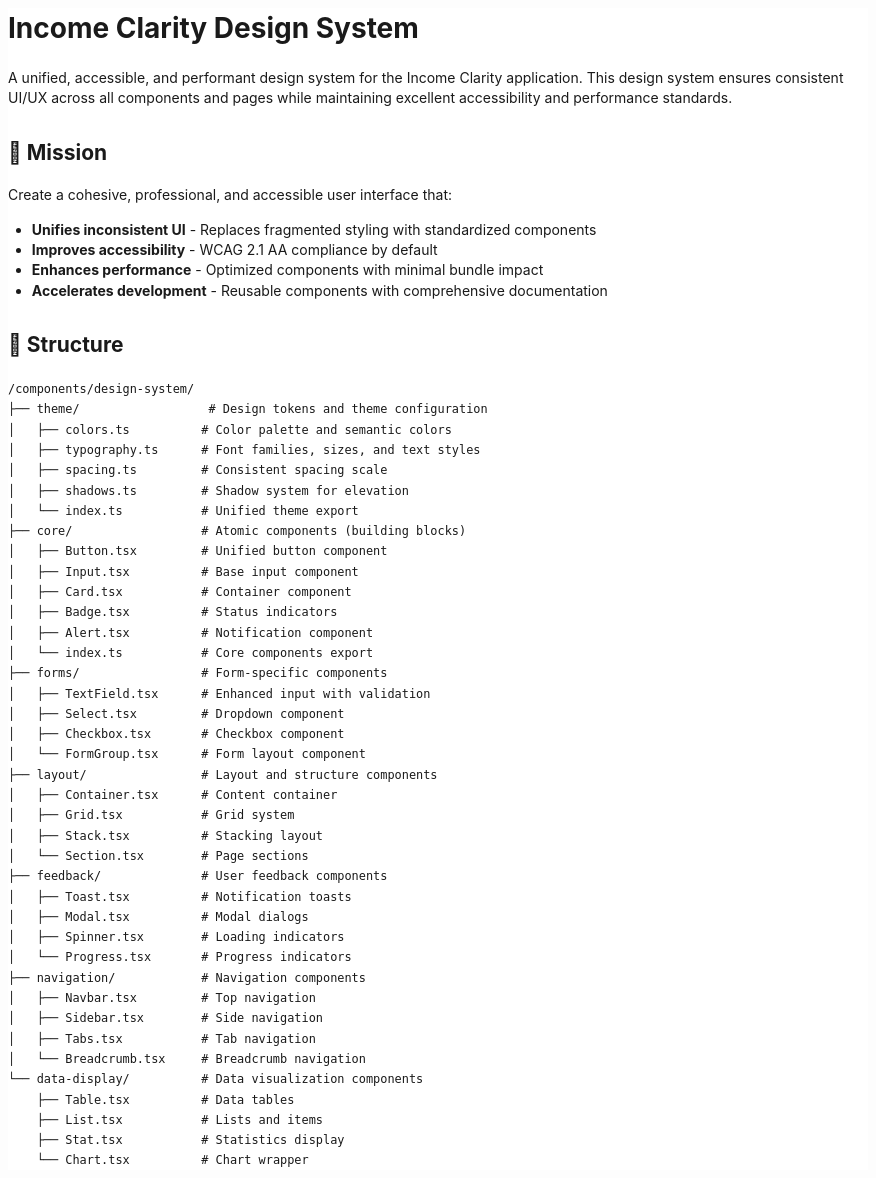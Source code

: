 # Income Clarity Design System

A unified, accessible, and performant design system for the Income Clarity application. This design system ensures consistent UI/UX across all components and pages while maintaining excellent accessibility and performance standards.

## 🎯 Mission

Create a cohesive, professional, and accessible user interface that:
- **Unifies inconsistent UI** - Replaces fragmented styling with standardized components
- **Improves accessibility** - WCAG 2.1 AA compliance by default
- **Enhances performance** - Optimized components with minimal bundle impact
- **Accelerates development** - Reusable components with comprehensive documentation

## 📁 Structure

```
/components/design-system/
├── theme/                  # Design tokens and theme configuration
│   ├── colors.ts          # Color palette and semantic colors
│   ├── typography.ts      # Font families, sizes, and text styles
│   ├── spacing.ts         # Consistent spacing scale
│   ├── shadows.ts         # Shadow system for elevation
│   └── index.ts           # Unified theme export
├── core/                  # Atomic components (building blocks)
│   ├── Button.tsx         # Unified button component
│   ├── Input.tsx          # Base input component
│   ├── Card.tsx           # Container component
│   ├── Badge.tsx          # Status indicators
│   ├── Alert.tsx          # Notification component
│   └── index.ts           # Core components export
├── forms/                 # Form-specific components
│   ├── TextField.tsx      # Enhanced input with validation
│   ├── Select.tsx         # Dropdown component
│   ├── Checkbox.tsx       # Checkbox component
│   └── FormGroup.tsx      # Form layout component
├── layout/                # Layout and structure components
│   ├── Container.tsx      # Content container
│   ├── Grid.tsx           # Grid system
│   ├── Stack.tsx          # Stacking layout
│   └── Section.tsx        # Page sections
├── feedback/              # User feedback components
│   ├── Toast.tsx          # Notification toasts
│   ├── Modal.tsx          # Modal dialogs
│   ├── Spinner.tsx        # Loading indicators
│   └── Progress.tsx       # Progress indicators
├── navigation/            # Navigation components
│   ├── Navbar.tsx         # Top navigation
│   ├── Sidebar.tsx        # Side navigation
│   ├── Tabs.tsx           # Tab navigation
│   └── Breadcrumb.tsx     # Breadcrumb navigation
└── data-display/          # Data visualization components
    ├── Table.tsx          # Data tables
    ├── List.tsx           # Lists and items
    ├── Stat.tsx           # Statistics display
    └── Chart.tsx          # Chart wrapper
```
